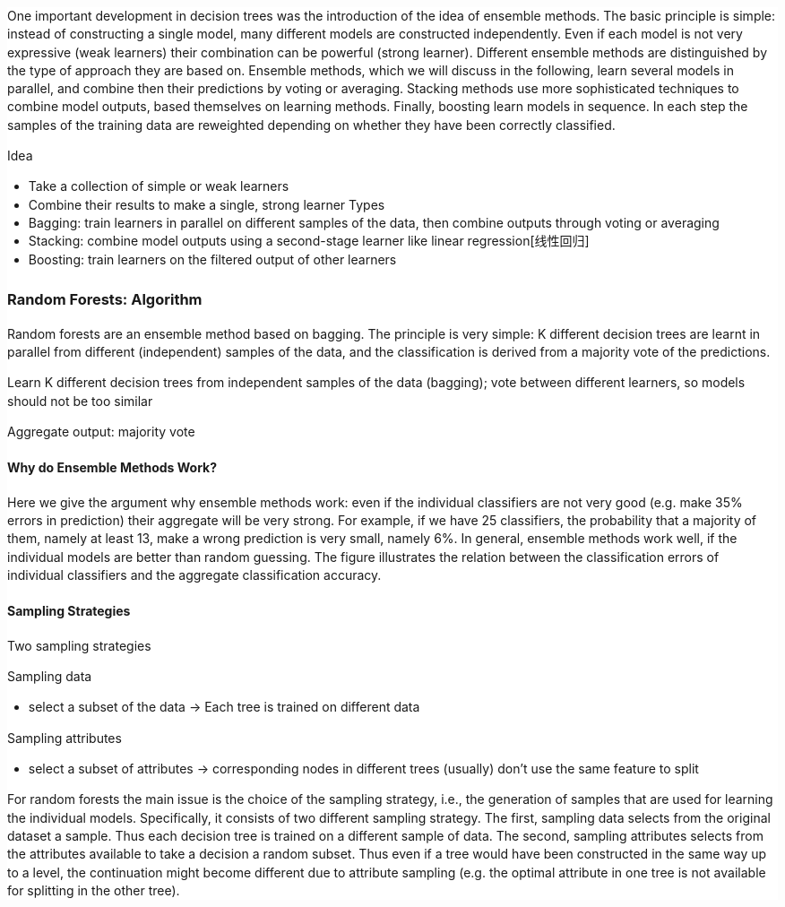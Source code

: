 One important development in decision trees was the introduction of the idea of ensemble methods. The basic principle is simple: instead of constructing a single model, many different models are constructed independently. Even if each model is not very expressive (weak learners) their combination can be powerful (strong learner). Different ensemble methods are distinguished by the type of approach they are based on. Ensemble methods, which we will discuss in the following, learn several models in parallel, and combine then their predictions by voting or averaging. Stacking methods use more sophisticated techniques to combine model outputs, based themselves on learning methods. Finally, boosting learn models in sequence. In each step the samples of the training data are reweighted depending on whether they have been correctly classified.

Idea
* Take a collection of simple or weak learners
* Combine their results to make a single, strong learner
Types
* Bagging: train learners in parallel on different samples of the data, then combine outputs through voting or averaging
* Stacking: combine model outputs using a second-stage learner like linear regression[线性回归]
* Boosting: train learners on the filtered output of other learners

### Random Forests: Algorithm

Random forests are an ensemble method based on bagging. The principle is very simple: K different decision trees are learnt in parallel from different (independent) samples of the data, and the classification is derived from a majority vote of the predictions.

Learn K different decision trees from independent samples of the data (bagging); vote between different learners, so models should not be too similar

Aggregate output: majority vote

#### Why do Ensemble Methods Work?

Here we give the argument why ensemble methods work: even if the individual classifiers are not very good (e.g. make 35% errors in prediction) their aggregate will be very strong. For example, if we have 25 classifiers, the probability that a majority of them, namely at least 13, make a wrong prediction is very small, namely 6%. In general, ensemble methods work well, if the individual models are better than random guessing. The figure illustrates the relation between the classification errors of individual classifiers and the aggregate classification accuracy.

#### Sampling Strategies

Two sampling strategies

Sampling data
*  select a subset of the data → Each tree is trained on different data

Sampling attributes
* select a subset of attributes → corresponding nodes in different trees (usually) don’t use the same feature to split

For random forests the main issue is the choice of the sampling strategy, i.e., the generation of samples that are used for learning the individual models. Specifically, it consists of two different sampling strategy. The first, sampling data selects from the original dataset a sample.  Thus each decision tree is trained on a different sample of data. The second, sampling attributes selects from the attributes available to take a decision a random subset. Thus even if a tree would have been constructed in the same way up to a level, the continuation might become different due to attribute sampling (e.g. the optimal attribute in one tree is not available for splitting in the other tree).
